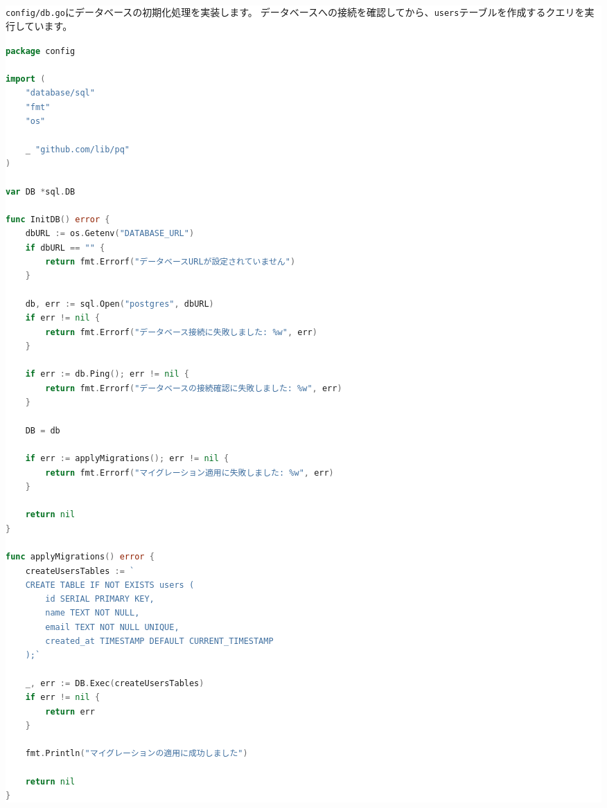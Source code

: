 `config/db.go`にデータベースの初期化処理を実装します。
データベースへの接続を確認してから、`users`テーブルを作成するクエリを実行しています。

```go:config/db.go
package config

import (
    "database/sql"
    "fmt"
    "os"

    _ "github.com/lib/pq"
)

var DB *sql.DB

func InitDB() error {
    dbURL := os.Getenv("DATABASE_URL")
    if dbURL == "" {
        return fmt.Errorf("データベースURLが設定されていません")
    }

    db, err := sql.Open("postgres", dbURL)
    if err != nil {
        return fmt.Errorf("データベース接続に失敗しました: %w", err)
    }

    if err := db.Ping(); err != nil {
        return fmt.Errorf("データベースの接続確認に失敗しました: %w", err)
    }

    DB = db

    if err := applyMigrations(); err != nil {
        return fmt.Errorf("マイグレーション適用に失敗しました: %w", err)
    }

    return nil
}

func applyMigrations() error {
    createUsersTables := `
    CREATE TABLE IF NOT EXISTS users (
        id SERIAL PRIMARY KEY,
        name TEXT NOT NULL,
        email TEXT NOT NULL UNIQUE,
        created_at TIMESTAMP DEFAULT CURRENT_TIMESTAMP
    );`

    _, err := DB.Exec(createUsersTables)
    if err != nil {
        return err
    }

    fmt.Println("マイグレーションの適用に成功しました")

    return nil
}
```
